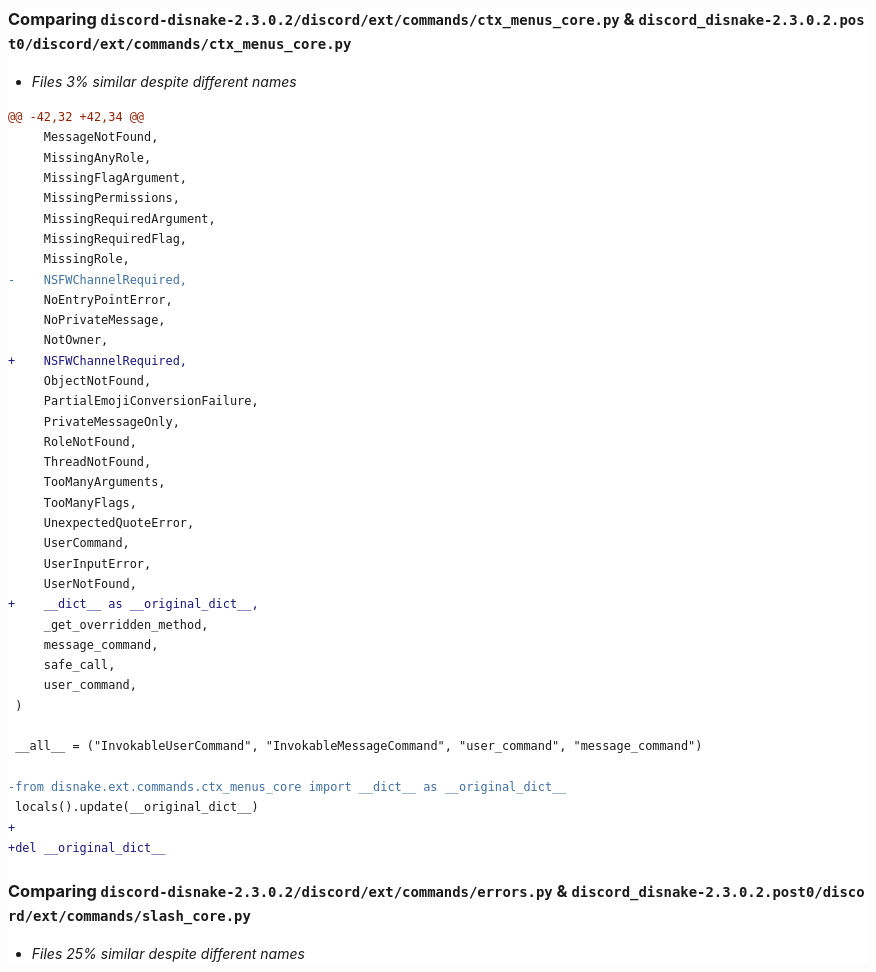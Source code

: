 ### Comparing `discord-disnake-2.3.0.2/discord/ext/commands/ctx_menus_core.py` & `discord_disnake-2.3.0.2.post0/discord/ext/commands/ctx_menus_core.py`

 * *Files 3% similar despite different names*

```diff
@@ -42,32 +42,34 @@
     MessageNotFound,
     MissingAnyRole,
     MissingFlagArgument,
     MissingPermissions,
     MissingRequiredArgument,
     MissingRequiredFlag,
     MissingRole,
-    NSFWChannelRequired,
     NoEntryPointError,
     NoPrivateMessage,
     NotOwner,
+    NSFWChannelRequired,
     ObjectNotFound,
     PartialEmojiConversionFailure,
     PrivateMessageOnly,
     RoleNotFound,
     ThreadNotFound,
     TooManyArguments,
     TooManyFlags,
     UnexpectedQuoteError,
     UserCommand,
     UserInputError,
     UserNotFound,
+    __dict__ as __original_dict__,
     _get_overridden_method,
     message_command,
     safe_call,
     user_command,
 )
 
 __all__ = ("InvokableUserCommand", "InvokableMessageCommand", "user_command", "message_command")
 
-from disnake.ext.commands.ctx_menus_core import __dict__ as __original_dict__
 locals().update(__original_dict__)
+
+del __original_dict__
```

### Comparing `discord-disnake-2.3.0.2/discord/ext/commands/errors.py` & `discord_disnake-2.3.0.2.post0/discord/ext/commands/slash_core.py`

 * *Files 25% similar despite different names*
